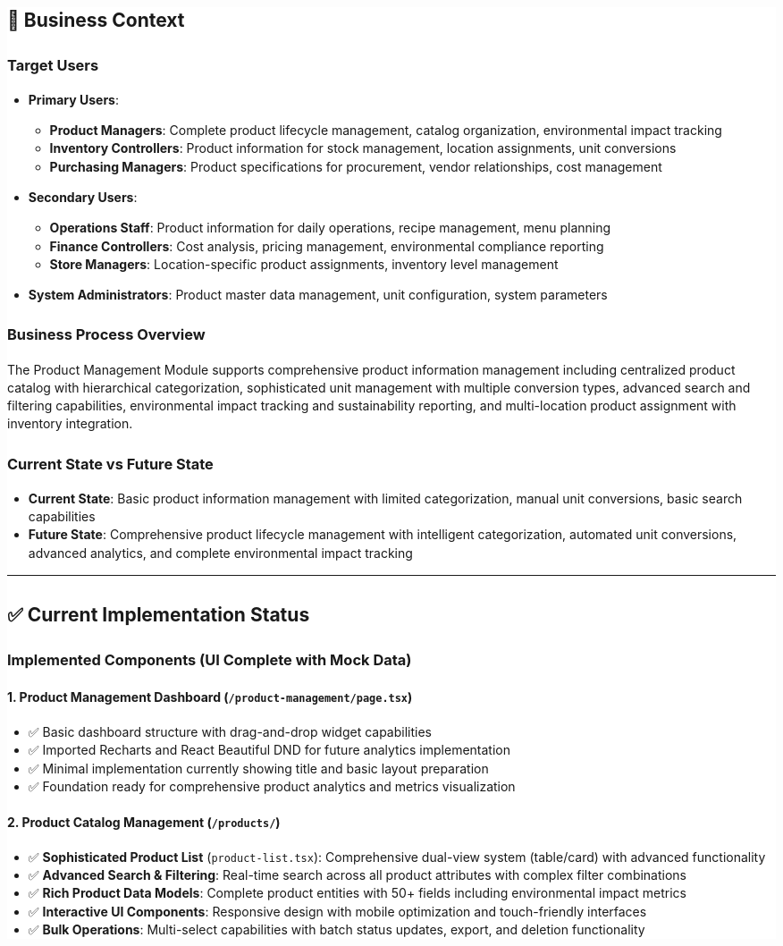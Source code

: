 
## 🏢 Business Context

### Target Users
- **Primary Users**: 
  - **Product Managers**: Complete product lifecycle management, catalog organization, environmental impact tracking
  - **Inventory Controllers**: Product information for stock management, location assignments, unit conversions
  - **Purchasing Managers**: Product specifications for procurement, vendor relationships, cost management
  
- **Secondary Users**: 
  - **Operations Staff**: Product information for daily operations, recipe management, menu planning
  - **Finance Controllers**: Cost analysis, pricing management, environmental compliance reporting
  - **Store Managers**: Location-specific product assignments, inventory level management
  
- **System Administrators**: Product master data management, unit configuration, system parameters

### Business Process Overview
The Product Management Module supports comprehensive product information management including centralized product catalog with hierarchical categorization, sophisticated unit management with multiple conversion types, advanced search and filtering capabilities, environmental impact tracking and sustainability reporting, and multi-location product assignment with inventory integration.

### Current State vs Future State
- **Current State**: Basic product information management with limited categorization, manual unit conversions, basic search capabilities
- **Future State**: Comprehensive product lifecycle management with intelligent categorization, automated unit conversions, advanced analytics, and complete environmental impact tracking

---

## ✅ Current Implementation Status

### Implemented Components (UI Complete with Mock Data)

#### 1. **Product Management Dashboard** (`/product-management/page.tsx`)
- ✅ Basic dashboard structure with drag-and-drop widget capabilities
- ✅ Imported Recharts and React Beautiful DND for future analytics implementation
- ✅ Minimal implementation currently showing title and basic layout preparation
- ✅ Foundation ready for comprehensive product analytics and metrics visualization

#### 2. **Product Catalog Management** (`/products/`)
- ✅ **Sophisticated Product List** (`product-list.tsx`): Comprehensive dual-view system (table/card) with advanced functionality
- ✅ **Advanced Search & Filtering**: Real-time search across all product attributes with complex filter combinations
- ✅ **Rich Product Data Models**: Complete product entities with 50+ fields including environmental impact metrics
- ✅ **Interactive UI Components**: Responsive design with mobile optimization and touch-friendly interfaces
- ✅ **Bulk Operations**: Multi-select capabilities with batch status updates, export, and deletion functionality
